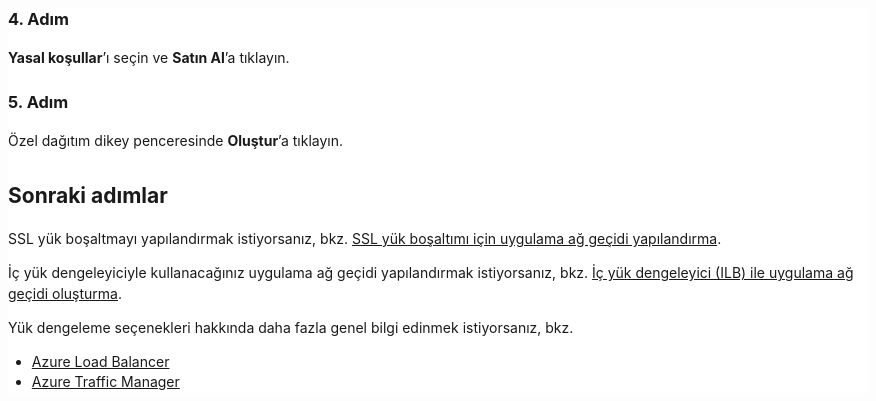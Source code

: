 ### 4. Adım
**Yasal koşullar**’ı seçin ve **Satın Al**’a tıklayın.

### 5. Adım
Özel dağıtım dikey penceresinde **Oluştur**’a tıklayın.

## Sonraki adımlar
SSL yük boşaltmayı yapılandırmak istiyorsanız, bkz. [SSL yük boşaltımı için uygulama ağ geçidi yapılandırma](application-gateway-ssl.md).

İç yük dengeleyiciyle kullanacağınız uygulama ağ geçidi yapılandırmak istiyorsanız, bkz. [İç yük dengeleyici (ILB) ile uygulama ağ geçidi oluşturma](application-gateway-ilb.md).

Yük dengeleme seçenekleri hakkında daha fazla genel bilgi edinmek istiyorsanız, bkz.

* [Azure Load Balancer](https://azure.microsoft.com/documentation/services/load-balancer/)
* [Azure Traffic Manager](https://azure.microsoft.com/documentation/services/traffic-manager/)




